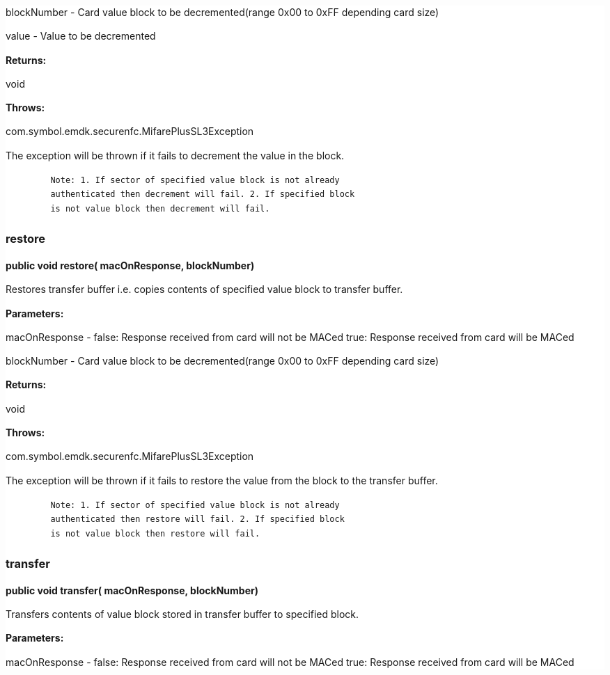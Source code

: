 blockNumber - Card value block to be decremented(range 0x00 to 0xFF
            depending card size)

value - Value to be decremented

**Returns:**

void

**Throws:**

com.symbol.emdk.securenfc.MifarePlusSL3Exception

The exception will be thrown if it fails to decrement the value in the block.

             Note: 1. If sector of specified value block is not already
             authenticated then decrement will fail. 2. If specified block
             is not value block then decrement will fail.

### restore

**public void restore( macOnResponse,  blockNumber)**

Restores transfer buffer i.e. copies contents of specified value block to
 transfer buffer.

**Parameters:**

macOnResponse - false: Response received from card will not be MACed true:
            Response received from card will be MACed

blockNumber - Card value block to be decremented(range 0x00 to 0xFF
            depending card size)

**Returns:**

void

**Throws:**

com.symbol.emdk.securenfc.MifarePlusSL3Exception

The exception will be thrown if it fails to restore the value from the block to the transfer buffer.

             Note: 1. If sector of specified value block is not already
             authenticated then restore will fail. 2. If specified block
             is not value block then restore will fail.

### transfer

**public void transfer( macOnResponse,  blockNumber)**

Transfers contents of value block stored in transfer buffer to specified
 block.

**Parameters:**

macOnResponse - false: Response received from card will not be MACed true:
            Response received from card will be MACed
